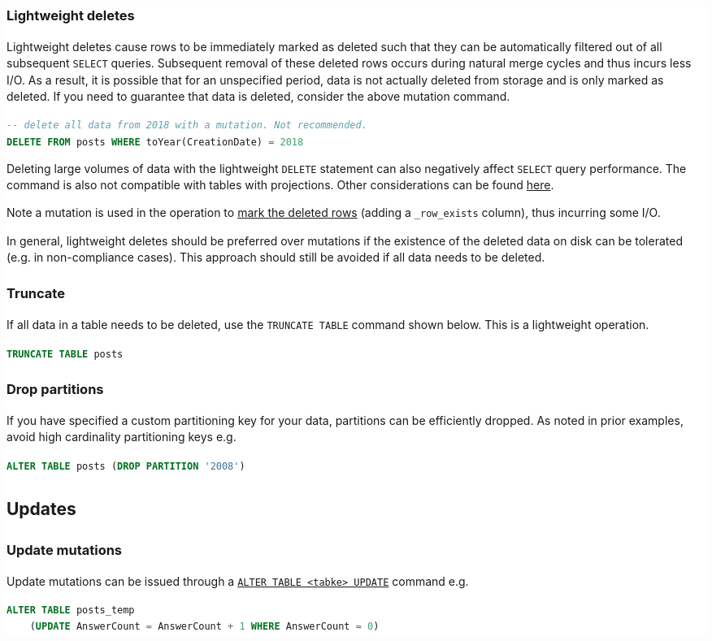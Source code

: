 ### Lightweight deletes

Lightweight deletes cause rows to be immediately marked as deleted such that they can be automatically filtered out of all subsequent `SELECT` queries. Subsequent removal of these deleted rows occurs during natural merge cycles and thus incurs less I/O. As a result, it is possible that for an unspecified period, data is not actually deleted from storage and is only marked as deleted. If you need to guarantee that data is deleted, consider the above mutation command.

```sql
-- delete all data from 2018 with a mutation. Not recommended.
DELETE FROM posts WHERE toYear(CreationDate) = 2018
```

Deleting large volumes of data with the lightweight `DELETE` statement can also negatively affect `SELECT` query performance. The command is also not compatible with tables with projections. Other considerations can be found [here](/docs/en/sql-reference/statements/delete#performance-considerations-when-using-lightweight-delete).

Note a mutation is used in the operation to [mark the deleted rows](/docs/en/sql-reference/statements/delete#how-lightweight-deletes-work-internally-in-clickhouse) (adding a `_row_exists` column), thus incurring some I/O.

In general, lightweight deletes should be preferred over mutations if the existence of the deleted data on disk can be tolerated (e.g. in non-compliance cases). This approach should still be avoided if all data needs to be deleted.

### Truncate

If all data in a table needs to be deleted, use the `TRUNCATE TABLE` command shown below. This is a lightweight operation.

```sql
TRUNCATE TABLE posts
```

### Drop partitions

If you have specified a custom partitioning key for your data, partitions can be efficiently dropped. As noted in prior examples, avoid high cardinality partitioning keys e.g.

```sql
ALTER TABLE posts (DROP PARTITION '2008')
```

## Updates

### Update mutations

Update mutations can be issued through a [`ALTER TABLE <tabke> UPDATE`](/docs/en/sql-reference/statements/alter/update) command e.g.

```sql
ALTER TABLE posts_temp
	(UPDATE AnswerCount = AnswerCount + 1 WHERE AnswerCount = 0)
```

